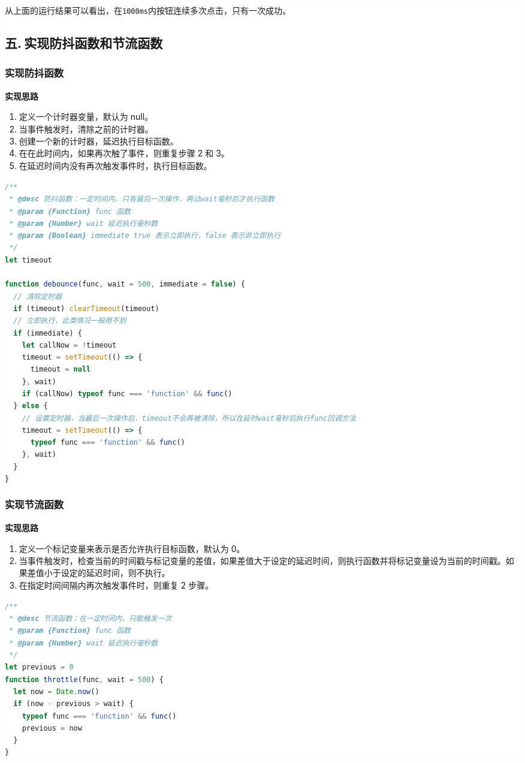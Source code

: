 从上面的运行结果可以看出，在`1000ms`内按钮连续多次点击，只有一次成功。

## 五. 实现防抖函数和节流函数

### 实现防抖函数

**实现思路**

1. 定义一个计时器变量，默认为 null。
2. 当事件触发时，清除之前的计时器。
3. 创建一个新的计时器，延迟执行目标函数。
4. 在在此时间内，如果再次触了事件，则重复步骤 2 和 3。
5. 在延迟时间内没有再次触发事件时，执行目标函数。

```js
/**
 * @desc 防抖函数：一定时间内，只有最后一次操作，再过wait毫秒后才执行函数
 * @param {Function} func 函数
 * @param {Number} wait 延迟执行毫秒数
 * @param {Boolean} immediate true 表示立即执行，false 表示非立即执行
 */
let timeout

function debounce(func, wait = 500, immediate = false) {
  // 清除定时器
  if (timeout) clearTimeout(timeout)
  // 立即执行，此类情况一般用不到
  if (immediate) {
    let callNow = !timeout
    timeout = setTimeout(() => {
      timeout = null
    }, wait)
    if (callNow) typeof func === 'function' && func()
  } else {
    // 设置定时器，当最后一次操作后，timeout不会再被清除，所以在延时wait毫秒后执行func回调方法
    timeout = setTimeout(() => {
      typeof func === 'function' && func()
    }, wait)
  }
}
```

### 实现节流函数

**实现思路**

1. 定义一个标记变量来表示是否允许执行目标函数，默认为 0。
2. 当事件触发时，检查当前的时间戳与标记变量的差值，如果差值大于设定的延迟时间，则执行函数并将标记变量设为当前的时间戳。如果差值小于设定的延迟时间，则不执行。
3. 在指定时间间隔内再次触发事件时，则重复 2 步骤。

```js
/**
 * @desc 节流函数：在一定时间内，只能触发一次
 * @param {Function} func 函数
 * @param {Number} wait 延迟执行毫秒数
 */
let previous = 0
function throttle(func, wait = 500) {
  let now = Date.now()
  if (now - previous > wait) {
    typeof func === 'function' && func()
    previous = now
  }
}
```
